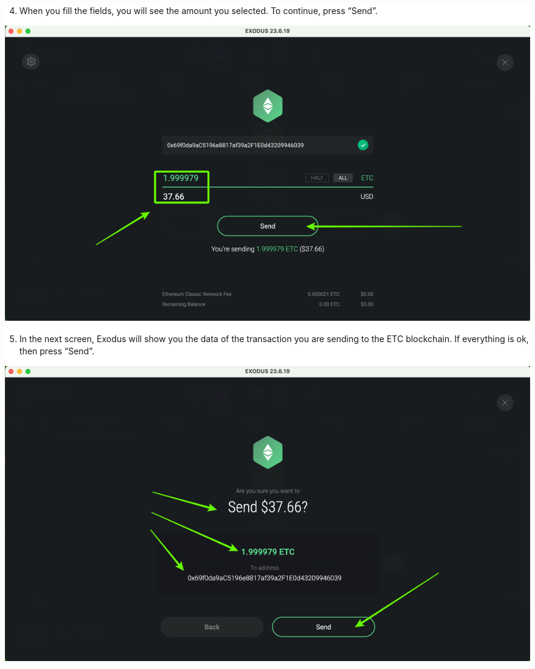 4. When you fill the fields, you will see the amount you selected. To continue, press “Send”.

![](23.png)

5. In the next screen, Exodus will show you the data of the transaction you are sending to the ETC blockchain. If everything is ok, then press “Send”.

![](24.png)
